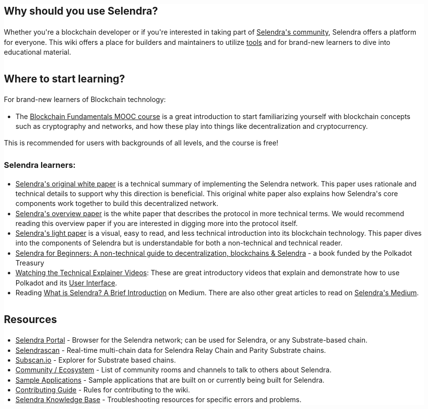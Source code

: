 ## Why should you use Selendra?

Whether you're a blockchain developer or if you're interested in taking part of
[Selendra's community](https://selendra.org/selendra-ambassador-program/), Selendra offers a
platform for everyone. This wiki offers a place for builders and maintainers to utilize
[tools](../build/build-tools-index.md) and for brand-new learners to dive into educational material.

## Where to start learning?

For brand-new learners of Blockchain technology:

- The [Blockchain Fundamentals MOOC course][mooc] is a great introduction to start familiarizing
  yourself with blockchain concepts such as cryptography and networks, and how these play into
  things like decentralization and cryptocurrency.

This is recommended for users with backgrounds of all levels, and the course is free!

### Selendra learners:

- [Selendra's original white paper][white-paper] is a technical summary of implementing the Selendra network. This paper uses rationale and technical details to
  support why this direction is beneficial. This original white paper also explains how Selendra's
  core components work together to build this decentralized network.
- [Selendra's overview paper][overview-paper] is the white paper that
  describes the protocol in more technical terms. We would recommend reading this overview paper if
  you are interested in digging more into the protocol itself.
- [Selendra's light paper][light-paper] is a visual, easy to read, and less technical introduction
  into its blockchain technology. This paper dives into the components of Selendra but is
  understandable for both a non-technical and technical reader.
- [Selendra for Beginners: A non-technical guide to decentralization, blockchains &
  Selendra][book] - a book funded by the Polkadot Treasury
- [Watching the Technical Explainer Videos][teched videos]: These are great introductory videos that
  explain and demonstrate how to use Polkadot and its [User Interface][ui].
- Reading [What is Selendra? A Brief Introduction][article] on Medium. There are also other great
  articles to read on [Selendra's Medium][p medium].

## Resources

- [Selendra Portal](https://portal.selendra.org) - Browser for the Selendra network;
  can be used for Selendra, or any Substrate-based chain.
- [Selendrascan](http://explorer.selendra.org/) \- Real-time multi-chain data for Selendra Relay Chain and
  Parity Substrate chains.
- [Subscan.io](https://subscan.io) - Explorer for Substrate based chains.
- [Community / Ecosystem](community.md) - List of community rooms and channels to talk to others
  about Selendra.
- [Sample Applications](#) - Sample applications that are built on or currently being built for
  Selendra.
- [Contributing Guide](contributing.md) - Rules for contributing to the wiki.
- [Selendra Knowledge Base](https://support.selendra.org/) - Troubleshooting resources for
  specific errors and problems.


[mooc]: https://mooc.web3.foundation/course/blockchain-fundamentals/
[white-paper]: https://selendra.org/papers/SelendraPaper.pdf
[overview-paper]: https://selendra.org/papers/OverviewPaper-V1.pdf
[light-paper]: https://selendra.org/papers/Selendra-lightpaper.pdf
[teched videos]: https://www.youtube.com
[article]: https://medium.com/selendra/what-is-selendra-a-brief-introduction
[p medium]: https://medium.com/selendra
[ui]: https://portal.selendra.org/
[account generation]: ../learn/learn-account-generation.md
[transfer]: ../learn/learn-balance-transfers.md
[nominator]: ../maintain/maintain-guides-how-to-nominate-selendra.md
[validator]: ../maintain/maintain-guides-how-to-validate-selendra.md
[identity]: ../learn/learn-identity.md
[proxy]: ../learn/learn-proxies.md
[democracy]: ../maintain/maintain-guides-democracy.md
[council]: ../maintain/maintain-guides-how-to-join-council.md
[council voting]: ../maintain/maintain-guides-how-to-vote-councillor.md
[treasury]: ../learn/learn-treasury.md
[book]: https://linktr.ee/polkadotbook